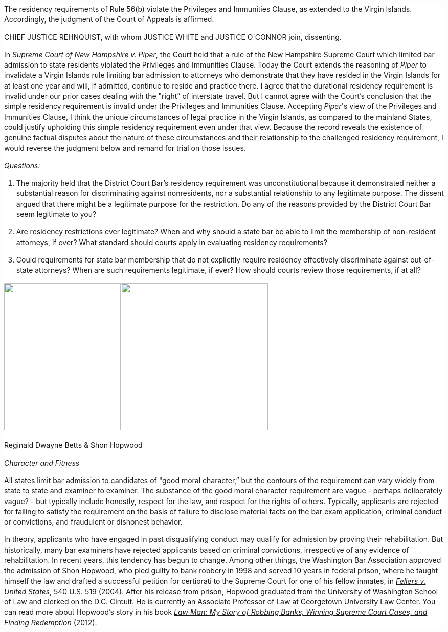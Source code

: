 The residency requirements of Rule 56(b) violate the Privileges and Immunities Clause, as extended to the Virgin Islands. Accordingly, the judgment of the Court of Appeals is affirmed.

CHIEF JUSTICE REHNQUIST, with whom JUSTICE WHITE and JUSTICE O'CONNOR join, dissenting.

In _Supreme Court of New Hampshire v. Piper_, the Court held that a rule of the New Hampshire Supreme Court which limited bar admission to state residents violated the Privileges and Immunities Clause. Today the Court extends the reasoning of _Piper_ to invalidate a Virgin Islands rule limiting bar admission to attorneys who demonstrate that they have resided in the Virgin Islands for at least one year and will, if admitted, continue to reside and practice there. I agree that the durational residency requirement is invalid under our prior cases dealing with the "right” of interstate travel. But I cannot agree with the Court’s conclusion that the simple residency requirement is invalid under the Privileges and Immunities Clause. Accepting _Piper_'s view of the Privileges and Immunities Clause, I think the unique circumstances of legal practice in the Virgin Islands, as compared to the mainland States, could justify upholding this simple residency requirement even under that view. Because the record reveals the existence of genuine factual disputes about the nature of these circumstances and their relationship to the challenged residency requirement, I would reverse the judgment below and remand for trial on those issues.

_Questions:_

1. The majority held that the District Court Bar’s residency requirement was unconstitutional because it demonstrated neither a substantial reason for discriminating against nonresidents, nor a substantial relationship to any legitimate purpose. The dissent argued that there might be a legitimate purpose for the restriction. Do any of the reasons provided by the District Court Bar seem legitimate to you?

2. Are residency restrictions ever legitimate? When and why should a state bar be able to limit the membership of non-resident attorneys, if ever? What standard should courts apply in evaluating residency requirements?

3. Could requirements for state bar membership that do not explicitly require residency effectively discriminate against out-of-state attorneys? When are such requirements legitimate, if ever? How should courts review those requirements, if at all?

<img src="/assets/images/image1.png" style="width:2.37354in;height:3.00521in" /><img src="/assets/images/image2.png" style="width:3.00521in;height:3.00521in" />

Reginald Dwayne Betts & Shon Hopwood

_Character and Fitness_

All states limit bar admission to candidates of "good moral character,” but the contours of the requirement can vary widely from state to state and examiner to examiner. The substance of the good moral character requirement are vague - perhaps deliberately vague? - but typically include honestly, respect for the law, and respect for the rights of others. Typically, applicants are rejected for failing to satisfy the requirement on the basis of failure to disclose material facts on the bar exam application, criminal conduct or convictions, and fraudulent or dishonest behavior.

In theory, applicants who have engaged in past disqualifying conduct may qualify for admission by proving their rehabilitation. But historically, many bar examiners have rejected applicants based on criminal convictions, irrespective of any evidence of rehabilitation. In recent years, this tendency has begun to change. Among other things, the Washington Bar Association approved the admission of [Shon Hopwood](https://en.wikipedia.org/wiki/Shon_Hopwood), who pled guilty to bank robbery in 1998 and served 10 years in federal prison, where he taught himself the law and drafted a successful petition for certiorati to the Supreme Court for one of his fellow inmates, in [_Fellers v. United States_, 540 U.S. 519 (2004)](https://scholar.google.com/scholar_case?case=10550034191138689659). After his release from prison, Hopwood graduated from the University of Washington School of Law and clerked on the D.C. Circuit. He is currently an [Associate Professor of Law](https://www.law.georgetown.edu/faculty/shon-hopwood/) at Georgetown University Law Center. You can read more about Hopwood’s story in his book [_Law Man: My Story of Robbing Banks, Winning Supreme Court Cases, and Finding Redemption_](https://www.amazon.com/Law-Man-Robbing-Winning-Redemption/dp/0307887839) (2012).
